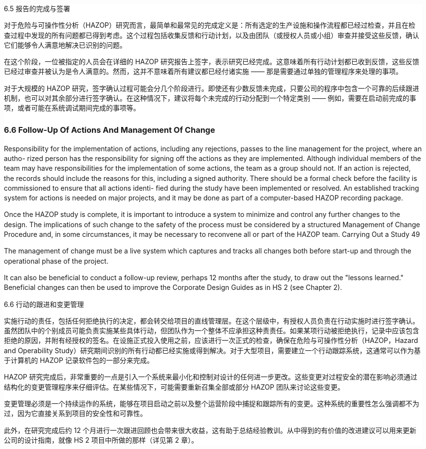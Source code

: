 6.5 报告的完成与签署

对于危险与可操作性分析（HAZOP）研究而言，最简单和最常见的完成定义是：所有选定的生产设施和操作流程都已经过检查，并且在检查过程中发现的所有问题都已得到考虑。这个过程包括收集反馈和行动计划，以及由团队（或授权人员或小组）审查并接受这些反馈，确认它们能够令人满意地解决已识别的问题。

在这个阶段，一位被指定的人员会在详细的 HAZOP 研究报告上签字，表示研究已经完成。这意味着所有行动计划都已收到反馈，这些反馈已经过审查并被认为是令人满意的。然而，这并不意味着所有建议都已经付诸实施 —— 那是需要通过单独的管理程序来处理的事项。

对于大规模的 HAZOP 研究，签字确认过程可能会分几个阶段进行。即使还有少数反馈未完成，只要公司的程序中包含一个可靠的后续跟进机制，也可以对其余部分进行签字确认。在这种情况下，建议将每个未完成的行动分配到一个特定类别 —— 例如，需要在启动前完成的事项，或者可能在系统调试期间完成的事项等。

### 6.6 Follow-Up Of Actions And Management Of Change

Responsibility for the implementation of actions, including any rejections, passes to the line management for the project, where an autho- rized person has the responsibility for signing off the actions as they are implemented. Although individual members of the team may have responsibilities for the implementation of some actions, the team as a group should not. If an action is rejected, the records should include the reasons for this, including a signed authority. There should be a formal check before the facility is commissioned to ensure that all actions identi- fied during the study have been implemented or resolved. An established tracking system for actions is needed on major projects, and it may be done as part of a computer-based HAZOP recording package.

Once the HAZOP study is complete, it is important to introduce a system to minimize and control any further changes to the design. The implications of such change to the safety of the process must be considered by a structured Management of Change Procedure and, in some circumstances, it may be necessary to reconvene all or part of the HAZOP team. Carrying Out a Study 49

The management of change must be a live system which captures and tracks all changes both before start-up and through the operational phase of the project.

It can also be beneficial to conduct a follow-up review, perhaps 12 months after the study, to draw out the "lessons learned." Beneficial changes can then be used to improve the Corporate Design Guides as in HS 2 (see Chapter 2).

6.6 行动的跟进和变更管理

实施行动的责任，包括任何拒绝执行的决定，都会转交给项目的直线管理层。在这个层级中，有授权人员负责在行动实施时进行签字确认。虽然团队中的个别成员可能负责实施某些具体行动，但团队作为一个整体不应承担这种责责任。如果某项行动被拒绝执行，记录中应该包含拒绝的原因，并附有经授权的签名。在设施正式投入使用之前，应该进行一次正式的检查，确保在危险与可操作性分析（HAZOP，Hazard and Operability Study）研究期间识别的所有行动都已经实施或得到解决。对于大型项目，需要建立一个行动跟踪系统，这通常可以作为基于计算机的 HAZOP 记录软件包的一部分来完成。

HAZOP 研究完成后，非常重要的一点是引入一个系统来最小化和控制对设计的任何进一步更改。这些变更对过程安全的潜在影响必须通过结构化的变更管理程序来仔细评估。在某些情况下，可能需要重新召集全部或部分 HAZOP 团队来讨论这些变更。

变更管理必须是一个持续运作的系统，能够在项目启动之前以及整个运营阶段中捕捉和跟踪所有的变更。这种系统的重要性怎么强调都不为过，因为它直接关系到项目的安全性和可靠性。

此外，在研究完成后约 12 个月进行一次跟进回顾也会带来很大收益，这有助于总结经验教训。从中得到的有价值的改进建议可以用来更新公司的设计指南，就像 HS 2 项目中所做的那样（详见第 2 章）。
